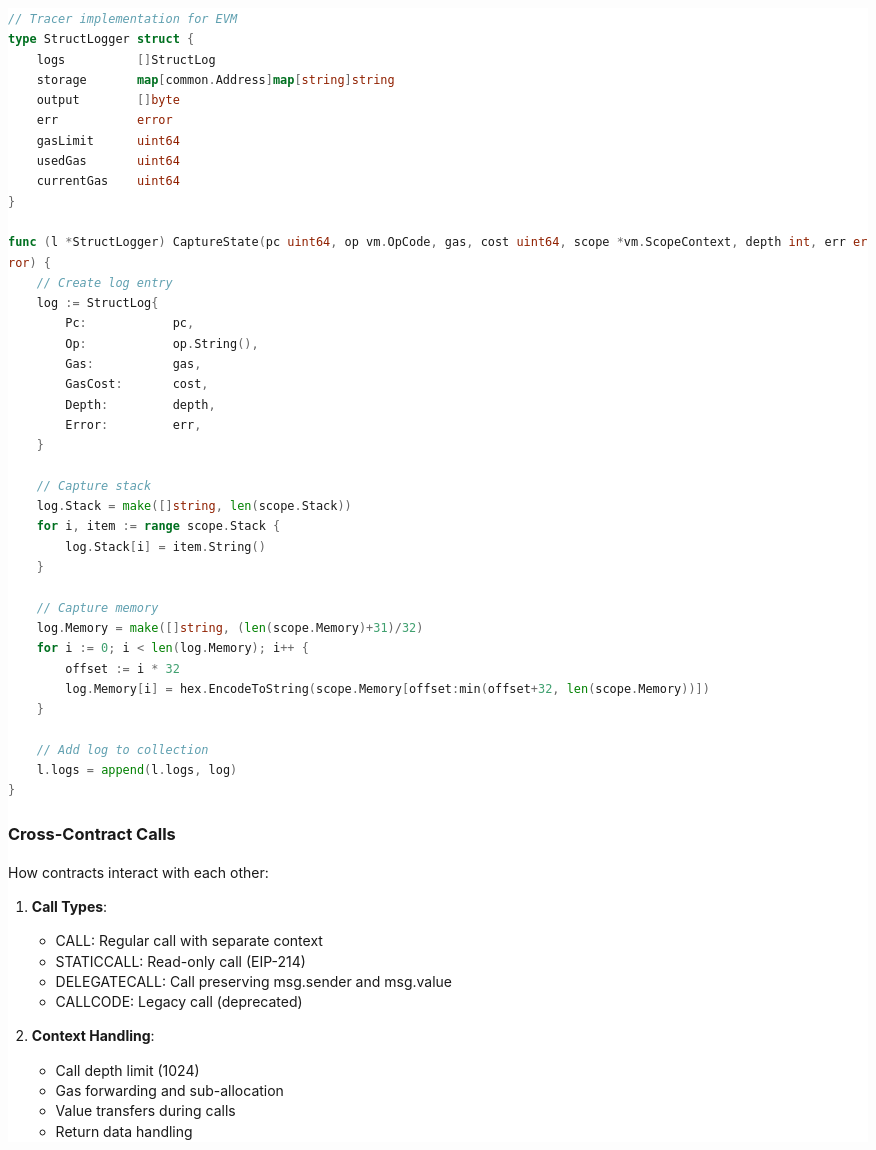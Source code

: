 ```go
// Tracer implementation for EVM
type StructLogger struct {
    logs          []StructLog
    storage       map[common.Address]map[string]string
    output        []byte
    err           error
    gasLimit      uint64
    usedGas       uint64
    currentGas    uint64
}

func (l *StructLogger) CaptureState(pc uint64, op vm.OpCode, gas, cost uint64, scope *vm.ScopeContext, depth int, err error) {
    // Create log entry
    log := StructLog{
        Pc:            pc,
        Op:            op.String(),
        Gas:           gas,
        GasCost:       cost,
        Depth:         depth,
        Error:         err,
    }
    
    // Capture stack
    log.Stack = make([]string, len(scope.Stack))
    for i, item := range scope.Stack {
        log.Stack[i] = item.String()
    }
    
    // Capture memory
    log.Memory = make([]string, (len(scope.Memory)+31)/32)
    for i := 0; i < len(log.Memory); i++ {
        offset := i * 32
        log.Memory[i] = hex.EncodeToString(scope.Memory[offset:min(offset+32, len(scope.Memory))])
    }
    
    // Add log to collection
    l.logs = append(l.logs, log)
}
```

### Cross-Contract Calls

How contracts interact with each other:

1. **Call Types**:
   - CALL: Regular call with separate context
   - STATICCALL: Read-only call (EIP-214)
   - DELEGATECALL: Call preserving msg.sender and msg.value
   - CALLCODE: Legacy call (deprecated)

2. **Context Handling**:
   - Call depth limit (1024)
   - Gas forwarding and sub-allocation
   - Value transfers during calls
   - Return data handling
